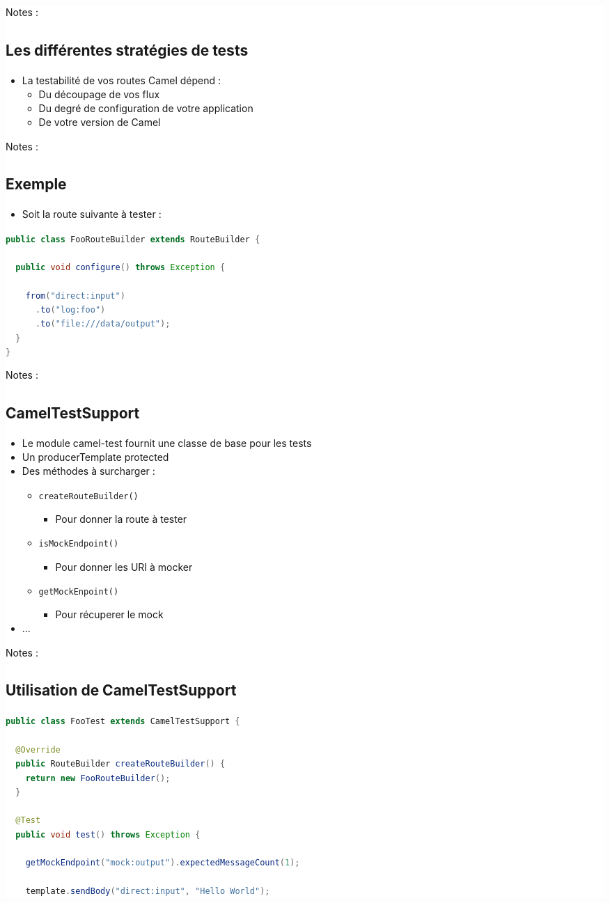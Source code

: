 Notes :



## Les différentes stratégies de tests

- La testabilité de vos routes Camel dépend :
  - Du découpage de vos flux
  - Du degré de configuration de votre application
  - De votre version de Camel

Notes :



## Exemple

- Soit la route suivante à tester :

```java
public class FooRouteBuilder extends RouteBuilder {

  public void configure() throws Exception {

    from("direct:input")
      .to("log:foo")
      .to("file:///data/output");
  }
}
```

Notes :



## CamelTestSupport

- Le module camel-test fournit une classe de base pour les tests
- Un producerTemplate protected
- Des méthodes à surcharger :
  - `createRouteBuilder()`
    - Pour donner la route à tester

  - `isMockEndpoint()`
    - Pour donner les URI à mocker

  - `getMockEnpoint()`
    - Pour récuperer le mock
- ...

Notes :



## Utilisation de CamelTestSupport

```java
public class FooTest extends CamelTestSupport {

  @Override
  public RouteBuilder createRouteBuilder() {
    return new FooRouteBuilder();
  }

  @Test
  public void test() throws Exception {

    getMockEndpoint("mock:output").expectedMessageCount(1);

    template.sendBody("direct:input", "Hello World");
```